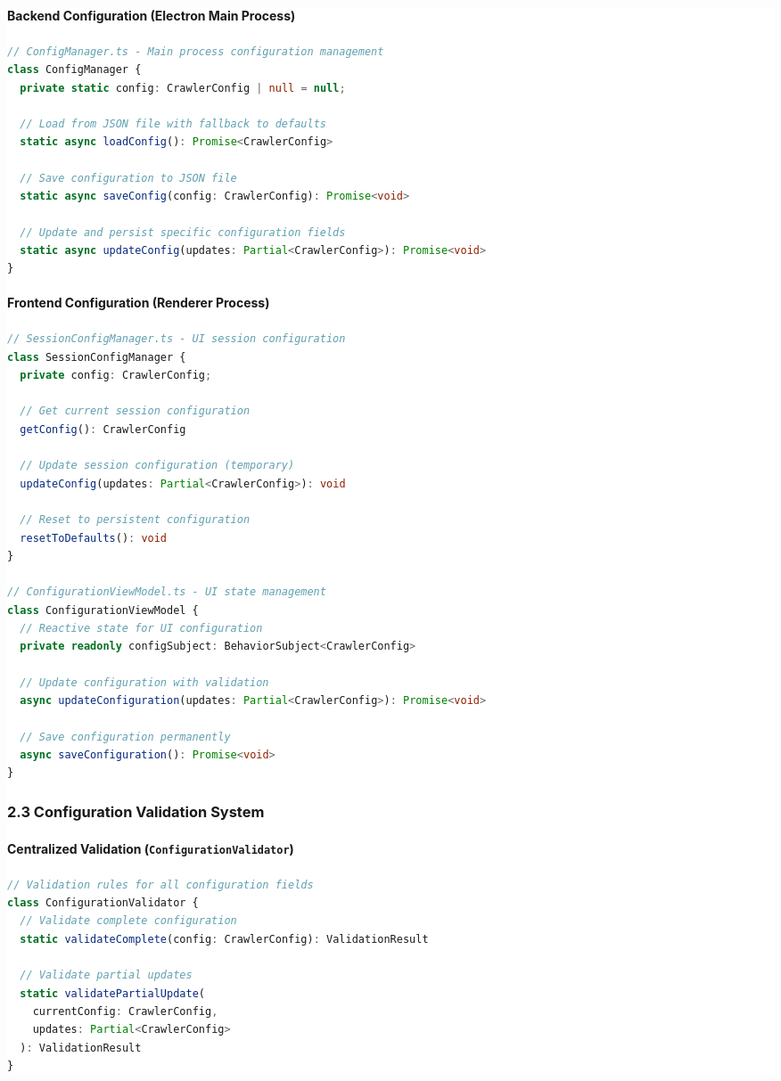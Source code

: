 #### Backend Configuration (Electron Main Process)
```typescript
// ConfigManager.ts - Main process configuration management
class ConfigManager {
  private static config: CrawlerConfig | null = null;
  
  // Load from JSON file with fallback to defaults
  static async loadConfig(): Promise<CrawlerConfig>
  
  // Save configuration to JSON file
  static async saveConfig(config: CrawlerConfig): Promise<void>
  
  // Update and persist specific configuration fields
  static async updateConfig(updates: Partial<CrawlerConfig>): Promise<void>
}
```

#### Frontend Configuration (Renderer Process)
```typescript
// SessionConfigManager.ts - UI session configuration
class SessionConfigManager {
  private config: CrawlerConfig;
  
  // Get current session configuration
  getConfig(): CrawlerConfig
  
  // Update session configuration (temporary)
  updateConfig(updates: Partial<CrawlerConfig>): void
  
  // Reset to persistent configuration
  resetToDefaults(): void
}

// ConfigurationViewModel.ts - UI state management
class ConfigurationViewModel {
  // Reactive state for UI configuration
  private readonly configSubject: BehaviorSubject<CrawlerConfig>
  
  // Update configuration with validation
  async updateConfiguration(updates: Partial<CrawlerConfig>): Promise<void>
  
  // Save configuration permanently
  async saveConfiguration(): Promise<void>
}
```

### 2.3 Configuration Validation System

#### Centralized Validation (`ConfigurationValidator`)
```typescript
// Validation rules for all configuration fields
class ConfigurationValidator {
  // Validate complete configuration
  static validateComplete(config: CrawlerConfig): ValidationResult
  
  // Validate partial updates
  static validatePartialUpdate(
    currentConfig: CrawlerConfig, 
    updates: Partial<CrawlerConfig>
  ): ValidationResult
}
```
